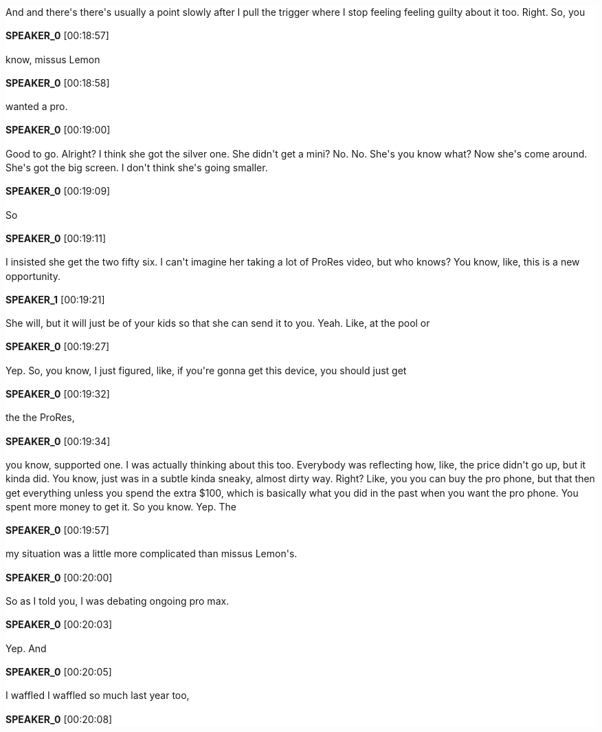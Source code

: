 And and there's there's usually a point slowly after I pull the trigger where I stop feeling feeling guilty about it too. Right. So, you

**SPEAKER_0** [00:18:57]

know, missus Lemon

**SPEAKER_0** [00:18:58]

wanted a pro.

**SPEAKER_0** [00:19:00]

Good to go. Alright? I think she got the silver one. She didn't get a mini? No. No. She's you know what? Now she's come around. She's got the big screen. I don't think she's going smaller.

**SPEAKER_0** [00:19:09]

So

**SPEAKER_0** [00:19:11]

I insisted she get the two fifty six. I can't imagine her taking a lot of ProRes video, but who knows? You know, like, this is a new opportunity.

**SPEAKER_1** [00:19:21]

She will, but it will just be of your kids so that she can send it to you. Yeah. Like, at the pool or

**SPEAKER_0** [00:19:27]

Yep. So, you know, I just figured, like, if you're gonna get this device, you should just get

**SPEAKER_0** [00:19:32]

the the ProRes,

**SPEAKER_0** [00:19:34]

you know, supported one. I was actually thinking about this too. Everybody was reflecting how, like, the price didn't go up, but it kinda did. You know, just was in a subtle kinda sneaky, almost dirty way. Right? Like, you you can buy the pro phone, but that then get everything unless you spend the extra $100, which is basically what you did in the past when you want the pro phone. You spent more money to get it. So you know. Yep. The

**SPEAKER_0** [00:19:57]

my situation was a little more complicated than missus Lemon's.

**SPEAKER_0** [00:20:00]

So as I told you, I was debating ongoing pro max.

**SPEAKER_0** [00:20:03]

Yep. And

**SPEAKER_0** [00:20:05]

I waffled I waffled so much last year too,

**SPEAKER_0** [00:20:08]

